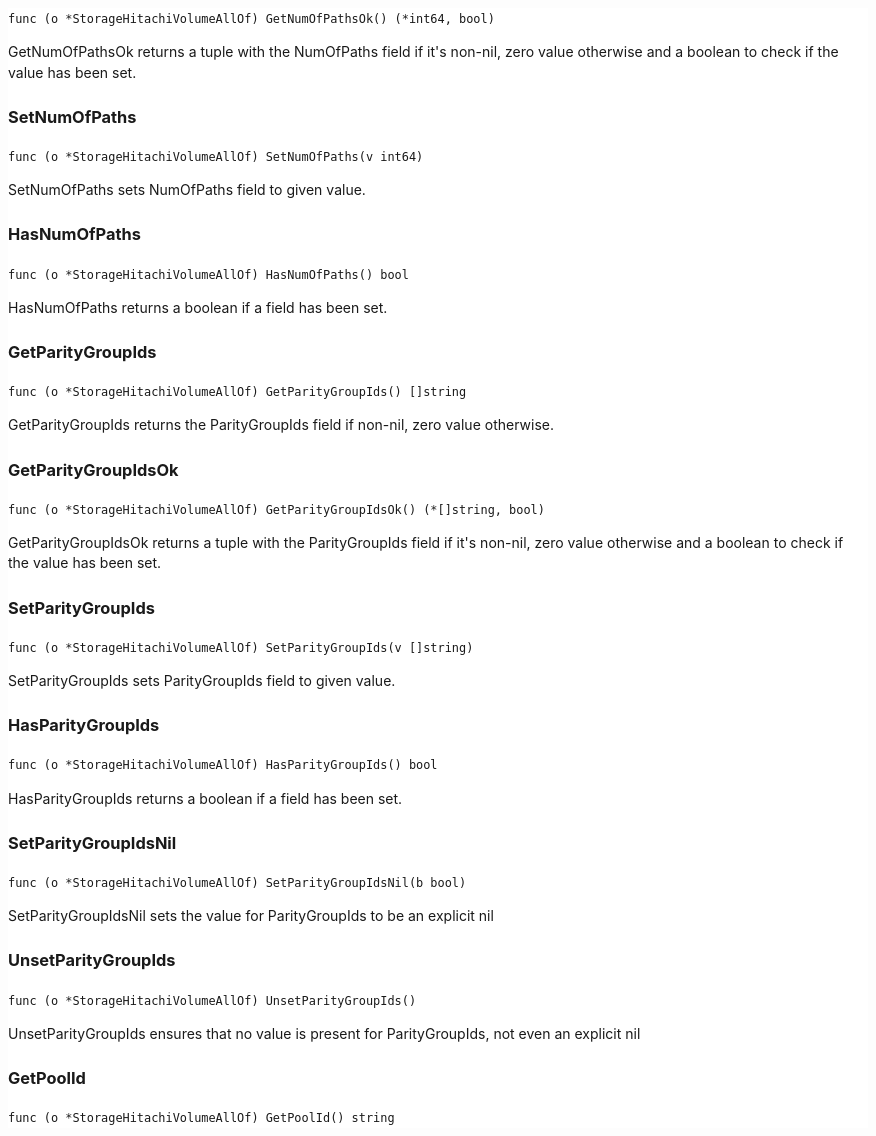 `func (o *StorageHitachiVolumeAllOf) GetNumOfPathsOk() (*int64, bool)`

GetNumOfPathsOk returns a tuple with the NumOfPaths field if it's non-nil, zero value otherwise
and a boolean to check if the value has been set.

### SetNumOfPaths

`func (o *StorageHitachiVolumeAllOf) SetNumOfPaths(v int64)`

SetNumOfPaths sets NumOfPaths field to given value.

### HasNumOfPaths

`func (o *StorageHitachiVolumeAllOf) HasNumOfPaths() bool`

HasNumOfPaths returns a boolean if a field has been set.

### GetParityGroupIds

`func (o *StorageHitachiVolumeAllOf) GetParityGroupIds() []string`

GetParityGroupIds returns the ParityGroupIds field if non-nil, zero value otherwise.

### GetParityGroupIdsOk

`func (o *StorageHitachiVolumeAllOf) GetParityGroupIdsOk() (*[]string, bool)`

GetParityGroupIdsOk returns a tuple with the ParityGroupIds field if it's non-nil, zero value otherwise
and a boolean to check if the value has been set.

### SetParityGroupIds

`func (o *StorageHitachiVolumeAllOf) SetParityGroupIds(v []string)`

SetParityGroupIds sets ParityGroupIds field to given value.

### HasParityGroupIds

`func (o *StorageHitachiVolumeAllOf) HasParityGroupIds() bool`

HasParityGroupIds returns a boolean if a field has been set.

### SetParityGroupIdsNil

`func (o *StorageHitachiVolumeAllOf) SetParityGroupIdsNil(b bool)`

 SetParityGroupIdsNil sets the value for ParityGroupIds to be an explicit nil

### UnsetParityGroupIds
`func (o *StorageHitachiVolumeAllOf) UnsetParityGroupIds()`

UnsetParityGroupIds ensures that no value is present for ParityGroupIds, not even an explicit nil
### GetPoolId

`func (o *StorageHitachiVolumeAllOf) GetPoolId() string`
